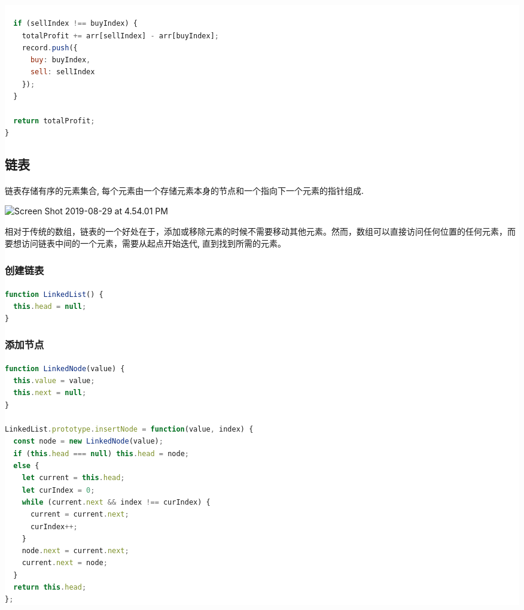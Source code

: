 ```js

  if (sellIndex !== buyIndex) {
    totalProfit += arr[sellIndex] - arr[buyIndex];
    record.push({
      buy: buyIndex,
      sell: sellIndex
    });
  }

  return totalProfit;
}
```

## 链表

链表存储有序的元素集合, 每个元素由一个存储元素本身的节点和一个指向下一个元素的指针组成.

![Screen Shot 2019-08-29 at 4.54.01 PM](https://i.imgur.com/Su1GeQF.png)

相对于传统的数组，链表的一个好处在于，添加或移除元素的时候不需要移动其他元素。然而，数组可以直接访问任何位置的任何元素，而要想访问链表中间的一个元素，需要从起点开始迭代, 直到找到所需的元素。

### 创建链表

```js
function LinkedList() {
  this.head = null;
}
```

### 添加节点

```js
function LinkedNode(value) {
  this.value = value;
  this.next = null;
}

LinkedList.prototype.insertNode = function(value, index) {
  const node = new LinkedNode(value);
  if (this.head === null) this.head = node;
  else {
    let current = this.head;
    let curIndex = 0;
    while (current.next && index !== curIndex) {
      current = current.next;
      curIndex++;
    }
    node.next = current.next;
    current.next = node;
  }
  return this.head;
};
```

